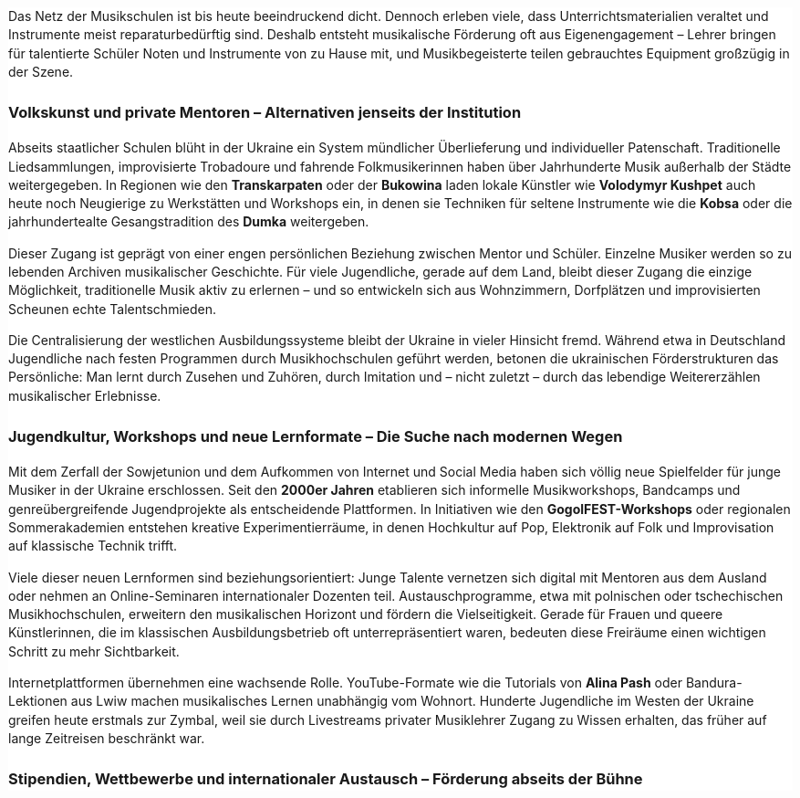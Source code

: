 Das Netz der Musikschulen ist bis heute beeindruckend dicht. Dennoch erleben viele, dass
Unterrichtsmaterialien veraltet und Instrumente meist reparaturbedürftig sind. Deshalb entsteht
musikalische Förderung oft aus Eigenengagement – Lehrer bringen für talentierte Schüler Noten und
Instrumente von zu Hause mit, und Musikbegeisterte teilen gebrauchtes Equipment großzügig in der
Szene.

### Volkskunst und private Mentoren – Alternativen jenseits der Institution

Abseits staatlicher Schulen blüht in der Ukraine ein System mündlicher Überlieferung und
individueller Patenschaft. Traditionelle Liedsammlungen, improvisierte Trobadoure und fahrende
Folkmusikerinnen haben über Jahrhunderte Musik außerhalb der Städte weitergegeben. In Regionen wie
den **Transkarpaten** oder der **Bukowina** laden lokale Künstler wie **Volodymyr Kushpet** auch
heute noch Neugierige zu Werkstätten und Workshops ein, in denen sie Techniken für seltene
Instrumente wie die **Kobsa** oder die jahrhundertealte Gesangstradition des **Dumka** weitergeben.

Dieser Zugang ist geprägt von einer engen persönlichen Beziehung zwischen Mentor und Schüler.
Einzelne Musiker werden so zu lebenden Archiven musikalischer Geschichte. Für viele Jugendliche,
gerade auf dem Land, bleibt dieser Zugang die einzige Möglichkeit, traditionelle Musik aktiv zu
erlernen – und so entwickeln sich aus Wohnzimmern, Dorfplätzen und improvisierten Scheunen echte
Talentschmieden.

Die Centralisierung der westlichen Ausbildungssysteme bleibt der Ukraine in vieler Hinsicht fremd.
Während etwa in Deutschland Jugendliche nach festen Programmen durch Musikhochschulen geführt
werden, betonen die ukrainischen Förderstrukturen das Persönliche: Man lernt durch Zusehen und
Zuhören, durch Imitation und – nicht zuletzt – durch das lebendige Weitererzählen musikalischer
Erlebnisse.

### Jugendkultur, Workshops und neue Lernformate – Die Suche nach modernen Wegen

Mit dem Zerfall der Sowjetunion und dem Aufkommen von Internet und Social Media haben sich völlig
neue Spielfelder für junge Musiker in der Ukraine erschlossen. Seit den **2000er Jahren** etablieren
sich informelle Musikworkshops, Bandcamps und genreübergreifende Jugendprojekte als entscheidende
Plattformen. In Initiativen wie den **GogolFEST-Workshops** oder regionalen Sommerakademien
entstehen kreative Experimentierräume, in denen Hochkultur auf Pop, Elektronik auf Folk und
Improvisation auf klassische Technik trifft.

Viele dieser neuen Lernformen sind beziehungsorientiert: Junge Talente vernetzen sich digital mit
Mentoren aus dem Ausland oder nehmen an Online-Seminaren internationaler Dozenten teil.
Austauschprogramme, etwa mit polnischen oder tschechischen Musikhochschulen, erweitern den
musikalischen Horizont und fördern die Vielseitigkeit. Gerade für Frauen und queere Künstlerinnen,
die im klassischen Ausbildungsbetrieb oft unterrepräsentiert waren, bedeuten diese Freiräume einen
wichtigen Schritt zu mehr Sichtbarkeit.

Internetplattformen übernehmen eine wachsende Rolle. YouTube-Formate wie die Tutorials von **Alina
Pash** oder Bandura-Lektionen aus Lwiw machen musikalisches Lernen unabhängig vom Wohnort. Hunderte
Jugendliche im Westen der Ukraine greifen heute erstmals zur Zymbal, weil sie durch Livestreams
privater Musiklehrer Zugang zu Wissen erhalten, das früher auf lange Zeitreisen beschränkt war.

### Stipendien, Wettbewerbe und internationaler Austausch – Förderung abseits der Bühne
